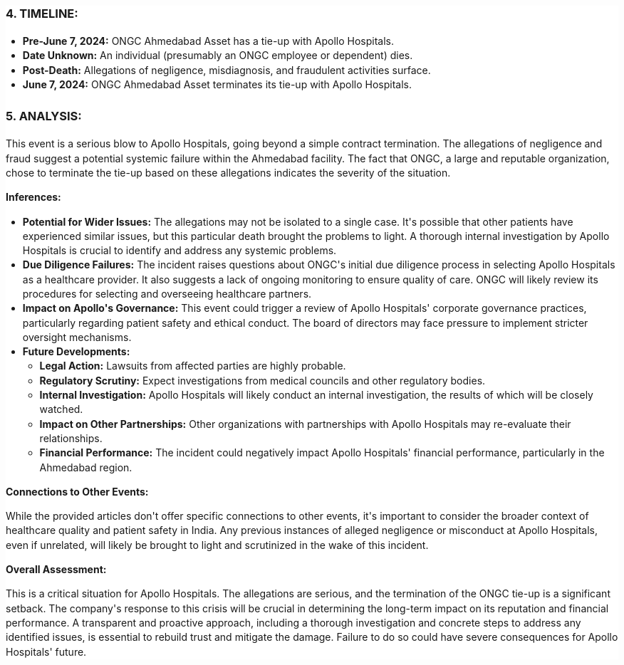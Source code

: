 ### 4. TIMELINE:

*   **Pre-June 7, 2024:** ONGC Ahmedabad Asset has a tie-up with Apollo Hospitals.
*   **Date Unknown:** An individual (presumably an ONGC employee or dependent) dies.
*   **Post-Death:** Allegations of negligence, misdiagnosis, and fraudulent activities surface.
*   **June 7, 2024:** ONGC Ahmedabad Asset terminates its tie-up with Apollo Hospitals.

### 5. ANALYSIS:

This event is a serious blow to Apollo Hospitals, going beyond a simple contract termination. The allegations of negligence and fraud suggest a potential systemic failure within the Ahmedabad facility. The fact that ONGC, a large and reputable organization, chose to terminate the tie-up based on these allegations indicates the severity of the situation.

**Inferences:**

*   **Potential for Wider Issues:** The allegations may not be isolated to a single case. It's possible that other patients have experienced similar issues, but this particular death brought the problems to light. A thorough internal investigation by Apollo Hospitals is crucial to identify and address any systemic problems.
*   **Due Diligence Failures:** The incident raises questions about ONGC's initial due diligence process in selecting Apollo Hospitals as a healthcare provider. It also suggests a lack of ongoing monitoring to ensure quality of care. ONGC will likely review its procedures for selecting and overseeing healthcare partners.
*   **Impact on Apollo's Governance:** This event could trigger a review of Apollo Hospitals' corporate governance practices, particularly regarding patient safety and ethical conduct. The board of directors may face pressure to implement stricter oversight mechanisms.
*   **Future Developments:**
    *   **Legal Action:** Lawsuits from affected parties are highly probable.
    *   **Regulatory Scrutiny:** Expect investigations from medical councils and other regulatory bodies.
    *   **Internal Investigation:** Apollo Hospitals will likely conduct an internal investigation, the results of which will be closely watched.
    *   **Impact on Other Partnerships:** Other organizations with partnerships with Apollo Hospitals may re-evaluate their relationships.
    *   **Financial Performance:** The incident could negatively impact Apollo Hospitals' financial performance, particularly in the Ahmedabad region.

**Connections to Other Events:**

While the provided articles don't offer specific connections to other events, it's important to consider the broader context of healthcare quality and patient safety in India. Any previous instances of alleged negligence or misconduct at Apollo Hospitals, even if unrelated, will likely be brought to light and scrutinized in the wake of this incident.

**Overall Assessment:**

This is a critical situation for Apollo Hospitals. The allegations are serious, and the termination of the ONGC tie-up is a significant setback. The company's response to this crisis will be crucial in determining the long-term impact on its reputation and financial performance. A transparent and proactive approach, including a thorough investigation and concrete steps to address any identified issues, is essential to rebuild trust and mitigate the damage. Failure to do so could have severe consequences for Apollo Hospitals' future.
